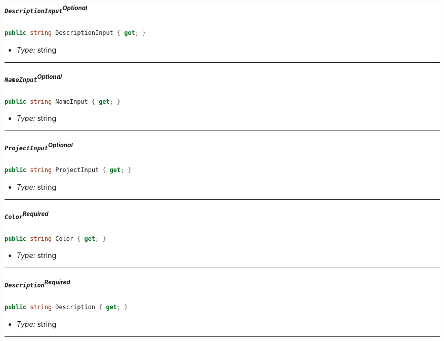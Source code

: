 
##### `DescriptionInput`<sup>Optional</sup> <a name="DescriptionInput" id="@cdktf/provider-gitlab.projectLabel.ProjectLabel.property.descriptionInput"></a>

```csharp
public string DescriptionInput { get; }
```

- *Type:* string

---

##### `NameInput`<sup>Optional</sup> <a name="NameInput" id="@cdktf/provider-gitlab.projectLabel.ProjectLabel.property.nameInput"></a>

```csharp
public string NameInput { get; }
```

- *Type:* string

---

##### `ProjectInput`<sup>Optional</sup> <a name="ProjectInput" id="@cdktf/provider-gitlab.projectLabel.ProjectLabel.property.projectInput"></a>

```csharp
public string ProjectInput { get; }
```

- *Type:* string

---

##### `Color`<sup>Required</sup> <a name="Color" id="@cdktf/provider-gitlab.projectLabel.ProjectLabel.property.color"></a>

```csharp
public string Color { get; }
```

- *Type:* string

---

##### `Description`<sup>Required</sup> <a name="Description" id="@cdktf/provider-gitlab.projectLabel.ProjectLabel.property.description"></a>

```csharp
public string Description { get; }
```

- *Type:* string

---
